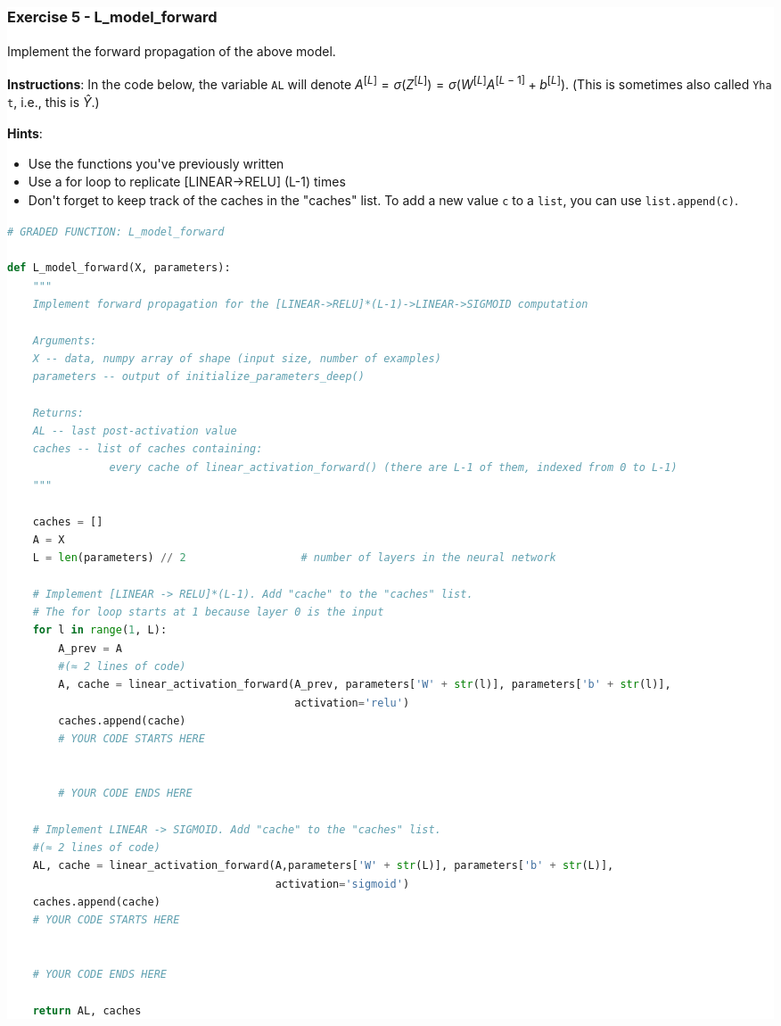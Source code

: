 <a name='ex-5'></a>
### Exercise 5 -  L_model_forward

Implement the forward propagation of the above model.

**Instructions**: In the code below, the variable `AL` will denote $A^{[L]} = \sigma(Z^{[L]}) = \sigma(W^{[L]} A^{[L-1]} + b^{[L]})$. (This is sometimes also called `Yhat`, i.e., this is $\hat{Y}$.) 

**Hints**:
- Use the functions you've previously written 
- Use a for loop to replicate [LINEAR->RELU] (L-1) times
- Don't forget to keep track of the caches in the "caches" list. To add a new value `c` to a `list`, you can use `list.append(c)`.


```python
# GRADED FUNCTION: L_model_forward

def L_model_forward(X, parameters):
    """
    Implement forward propagation for the [LINEAR->RELU]*(L-1)->LINEAR->SIGMOID computation
    
    Arguments:
    X -- data, numpy array of shape (input size, number of examples)
    parameters -- output of initialize_parameters_deep()
    
    Returns:
    AL -- last post-activation value
    caches -- list of caches containing:
                every cache of linear_activation_forward() (there are L-1 of them, indexed from 0 to L-1)
    """

    caches = []
    A = X
    L = len(parameters) // 2                  # number of layers in the neural network
    
    # Implement [LINEAR -> RELU]*(L-1). Add "cache" to the "caches" list.
    # The for loop starts at 1 because layer 0 is the input
    for l in range(1, L):
        A_prev = A 
        #(≈ 2 lines of code)
        A, cache = linear_activation_forward(A_prev, parameters['W' + str(l)], parameters['b' + str(l)], 
                                             activation='relu')
        caches.append(cache)
        # YOUR CODE STARTS HERE
        
        
        # YOUR CODE ENDS HERE
    
    # Implement LINEAR -> SIGMOID. Add "cache" to the "caches" list.
    #(≈ 2 lines of code)
    AL, cache = linear_activation_forward(A,parameters['W' + str(L)], parameters['b' + str(L)], 
                                          activation='sigmoid')
    caches.append(cache)
    # YOUR CODE STARTS HERE
    
    
    # YOUR CODE ENDS HERE
          
    return AL, caches
```
